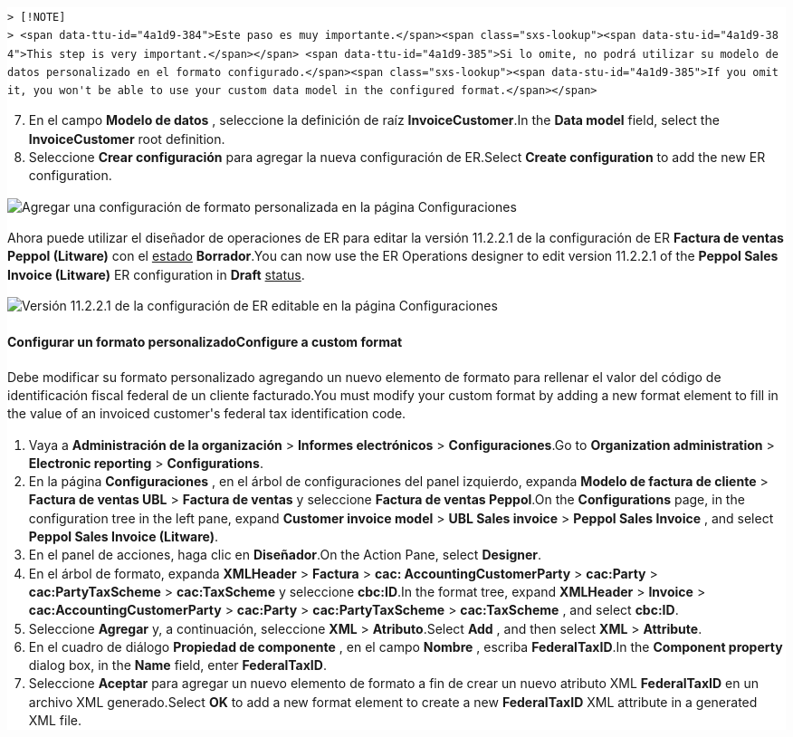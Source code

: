     > [!NOTE]
    > <span data-ttu-id="4a1d9-384">Este paso es muy importante.</span><span class="sxs-lookup"><span data-stu-id="4a1d9-384">This step is very important.</span></span> <span data-ttu-id="4a1d9-385">Si lo omite, no podrá utilizar su modelo de datos personalizado en el formato configurado.</span><span class="sxs-lookup"><span data-stu-id="4a1d9-385">If you omit it, you won't be able to use your custom data model in the configured format.</span></span>

7. <span data-ttu-id="4a1d9-386">En el campo **Modelo de datos** , seleccione la definición de raíz **InvoiceCustomer**.</span><span class="sxs-lookup"><span data-stu-id="4a1d9-386">In the **Data model** field, select the **InvoiceCustomer** root definition.</span></span>
8. <span data-ttu-id="4a1d9-387">Seleccione **Crear configuración** para agregar la nueva configuración de ER.</span><span class="sxs-lookup"><span data-stu-id="4a1d9-387">Select **Create configuration** to add the new ER configuration.</span></span>

![Agregar una configuración de formato personalizada en la página Configuraciones](./media/er-quick-start3-adding-custom-format.png)

<span data-ttu-id="4a1d9-389">Ahora puede utilizar el diseñador de operaciones de ER para editar la versión 11.2.2.1 de la configuración de ER **Factura de ventas Peppol (Litware)** con el [estado](general-electronic-reporting.md#component-versioning) **Borrador**.</span><span class="sxs-lookup"><span data-stu-id="4a1d9-389">You can now use the ER Operations designer to edit version 11.2.2.1 of the **Peppol Sales Invoice (Litware)** ER configuration in **Draft** [status](general-electronic-reporting.md#component-versioning).</span></span>

![Versión 11.2.2.1 de la configuración de ER editable en la página Configuraciones](./media/er-quick-start3-added-custom-format.png)

#### <a name="configure-a-custom-format"></a><span data-ttu-id="4a1d9-391">Configurar un formato personalizado</span><span class="sxs-lookup"><span data-stu-id="4a1d9-391">Configure a custom format</span></span>

<span data-ttu-id="4a1d9-392">Debe modificar su formato personalizado agregando un nuevo elemento de formato para rellenar el valor del código de identificación fiscal federal de un cliente facturado.</span><span class="sxs-lookup"><span data-stu-id="4a1d9-392">You must modify your custom format by adding a new format element to fill in the value of an invoiced customer's federal tax identification code.</span></span>

1. <span data-ttu-id="4a1d9-393">Vaya a **Administración de la organización** \> **Informes electrónicos** \> **Configuraciones**.</span><span class="sxs-lookup"><span data-stu-id="4a1d9-393">Go to **Organization administration** \> **Electronic reporting** \> **Configurations**.</span></span>
2. <span data-ttu-id="4a1d9-394">En la página **Configuraciones** , en el árbol de configuraciones del panel izquierdo, expanda **Modelo de factura de cliente** \> **Factura de ventas UBL** \> **Factura de ventas** y seleccione **Factura de ventas Peppol**.</span><span class="sxs-lookup"><span data-stu-id="4a1d9-394">On the **Configurations** page, in the configuration tree in the left pane, expand **Customer invoice model** \> **UBL Sales invoice** \> **Peppol Sales Invoice** , and select **Peppol Sales Invoice (Litware)**.</span></span>
3. <span data-ttu-id="4a1d9-395">En el panel de acciones, haga clic en **Diseñador**.</span><span class="sxs-lookup"><span data-stu-id="4a1d9-395">On the Action Pane, select **Designer**.</span></span>
4. <span data-ttu-id="4a1d9-396">En el árbol de formato, expanda **XMLHeader** \> **Factura** \> **cac: AccountingCustomerParty** \> **cac:Party** \> **cac:PartyTaxScheme** \> **cac:TaxScheme** y seleccione **cbc:ID**.</span><span class="sxs-lookup"><span data-stu-id="4a1d9-396">In the format tree, expand **XMLHeader** \> **Invoice** \> **cac:AccountingCustomerParty** \> **cac:Party** \> **cac:PartyTaxScheme** \> **cac:TaxScheme** , and select **cbc:ID**.</span></span>
5. <span data-ttu-id="4a1d9-397">Seleccione **Agregar** y, a continuación, seleccione **XML** \> **Atributo**.</span><span class="sxs-lookup"><span data-stu-id="4a1d9-397">Select **Add** , and then select **XML** \> **Attribute**.</span></span>
6. <span data-ttu-id="4a1d9-398">En el cuadro de diálogo **Propiedad de componente** , en el campo **Nombre** , escriba **FederalTaxID**.</span><span class="sxs-lookup"><span data-stu-id="4a1d9-398">In the **Component property** dialog box, in the **Name** field, enter **FederalTaxID**.</span></span>
7. <span data-ttu-id="4a1d9-399">Seleccione **Aceptar** para agregar un nuevo elemento de formato a fin de crear un nuevo atributo XML **FederalTaxID** en un archivo XML generado.</span><span class="sxs-lookup"><span data-stu-id="4a1d9-399">Select **OK** to add a new format element to create a new **FederalTaxID** XML attribute in a generated XML file.</span></span>